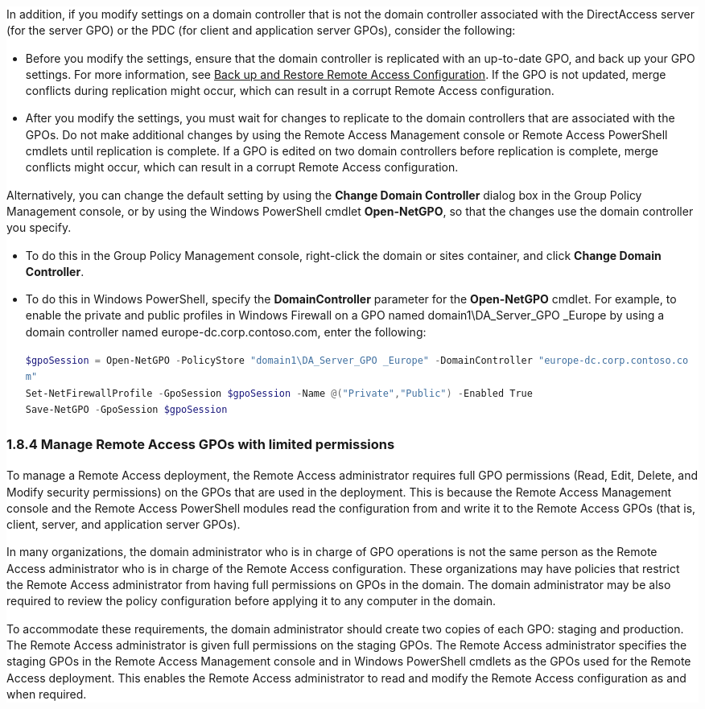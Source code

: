 In addition, if you modify settings on a domain controller that is not the domain controller associated with the DirectAccess server (for the server GPO) or the PDC (for client and application server GPOs), consider the following:

-   Before you modify the settings, ensure that the domain controller is replicated with an up-to-date GPO, and back up your GPO settings. For more information, see [Back up and Restore Remote Access Configuration](https://go.microsoft.com/fwlink/?LinkID=257928). If the GPO is not updated, merge conflicts during replication might occur, which can result in a corrupt Remote Access configuration.

-   After you modify the settings, you must wait for changes to replicate to the domain controllers that are associated with the GPOs. Do not make additional changes by using the Remote Access Management console or Remote Access PowerShell cmdlets until replication is complete. If a GPO is edited on two domain controllers before replication is complete, merge conflicts might occur, which can result in a corrupt Remote Access configuration.

Alternatively, you can change the default setting by using the **Change Domain Controller** dialog box in the Group Policy Management console, or by using the Windows PowerShell cmdlet **Open-NetGPO**, so that the changes use the domain controller you specify.

-   To do this in the Group Policy Management console, right-click the domain or sites container, and click **Change Domain Controller**.

-   To do this in Windows PowerShell, specify the **DomainController** parameter for the **Open-NetGPO** cmdlet. For example, to enable the private and public profiles in Windows Firewall on a GPO named domain1\DA_Server_GPO _Europe by using a domain controller named europe-dc.corp.contoso.com, enter the following:

    ```powershell
    $gpoSession = Open-NetGPO -PolicyStore "domain1\DA_Server_GPO _Europe" -DomainController "europe-dc.corp.contoso.com"
    Set-NetFirewallProfile -GpoSession $gpoSession -Name @("Private","Public") -Enabled True
    Save-NetGPO -GpoSession $gpoSession
    ```

### 1.8.4 Manage Remote Access GPOs with limited permissions
To manage a Remote Access deployment, the Remote Access administrator requires full GPO permissions (Read, Edit, Delete, and Modify security permissions) on the GPOs that are used in the deployment. This is because the Remote Access Management console and the Remote Access PowerShell modules read the configuration from and write it to the Remote Access GPOs (that is, client, server, and application server GPOs).

In many organizations, the domain administrator who is in charge of GPO operations is not the same person as the Remote Access administrator who is in charge of the Remote Access configuration. These organizations may have policies that restrict the Remote Access administrator from having full permissions on GPOs in the domain. The domain administrator may be also required to review the policy configuration before applying it to any computer in the domain.

To accommodate these requirements, the domain administrator should create two copies of each GPO: staging and production. The Remote Access administrator is given full permissions on the staging GPOs. The Remote Access administrator specifies the staging GPOs in the Remote Access Management console and in Windows PowerShell cmdlets as the GPOs used for the Remote Access deployment. This enables the Remote Access administrator to read and modify the Remote Access configuration as and when required.
